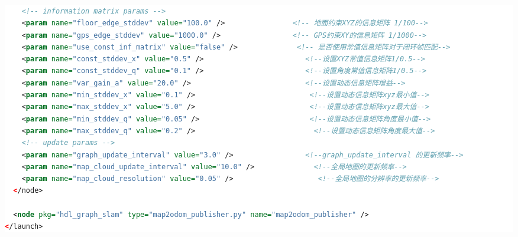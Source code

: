 ```xml
    <!-- information matrix params -->
    <param name="floor_edge_stddev" value="100.0" />                <!-- 地面约束XYZ的信息矩阵 1/100-->
    <param name="gps_edge_stddev" value="1000.0" />                 <!-- GPS约束XY的信息矩阵 1/1000-->
    <param name="use_const_inf_matrix" value="false" />              <!-- 是否使用常值信息矩阵对于闭环帧匹配-->
    <param name="const_stddev_x" value="0.5" />                        <!--设置XYZ常值信息矩阵1/0.5-->
    <param name="const_stddev_q" value="0.1" />                        <!--设置角度常值信息矩阵1/0.5-->
    <param name="var_gain_a" value="20.0" />                           <!--设置动态信息矩阵增益-->
    <param name="min_stddev_x" value="0.1" />                           <!--设置动态信息矩阵xyz最小值-->
    <param name="max_stddev_x" value="5.0" />                           <!--设置动态信息矩阵xyz最大值-->
    <param name="min_stddev_q" value="0.05" />                          <!--设置动态信息矩阵角度最小值-->
    <param name="max_stddev_q" value="0.2" />                            <!--设置动态信息矩阵角度最大值-->
    <!-- update params -->
    <param name="graph_update_interval" value="3.0" />                 <!--graph_update_interval 的更新频率-->
    <param name="map_cloud_update_interval" value="10.0" />              <!--全局地图的更新频率-->
    <param name="map_cloud_resolution" value="0.05" />                    <!--全局地图的分辨率的更新频率-->
  </node>

  <node pkg="hdl_graph_slam" type="map2odom_publisher.py" name="map2odom_publisher" />
</launch>
```
